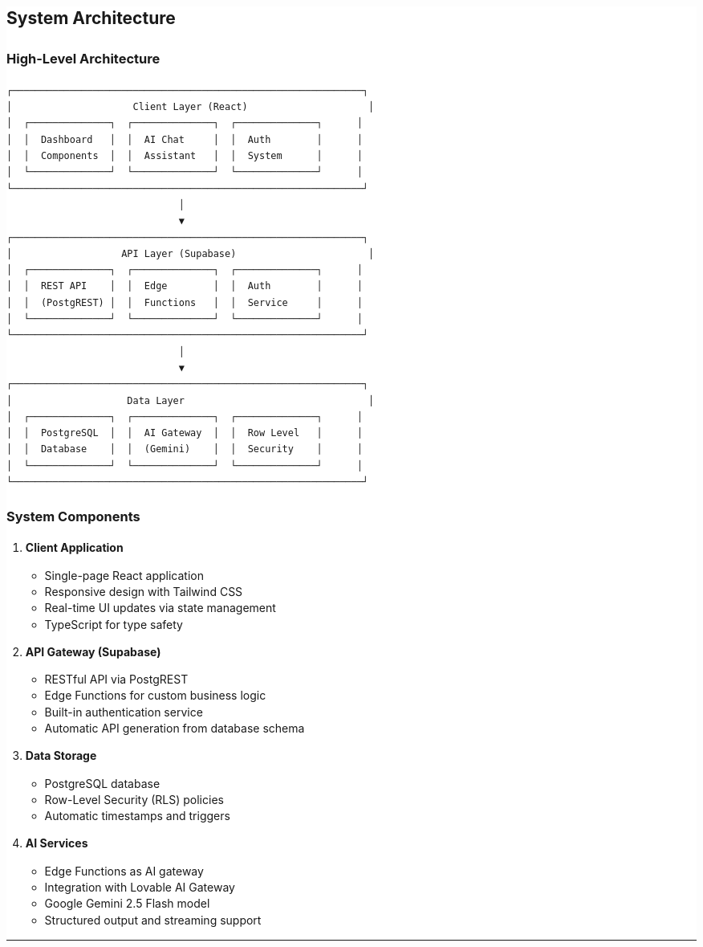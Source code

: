 ## System Architecture

### High-Level Architecture

```
┌─────────────────────────────────────────────────────────────┐
│                     Client Layer (React)                     │
│  ┌──────────────┐  ┌──────────────┐  ┌──────────────┐      │
│  │  Dashboard   │  │  AI Chat     │  │  Auth        │      │
│  │  Components  │  │  Assistant   │  │  System      │      │
│  └──────────────┘  └──────────────┘  └──────────────┘      │
└─────────────────────────────────────────────────────────────┘
                              │
                              ▼
┌─────────────────────────────────────────────────────────────┐
│                   API Layer (Supabase)                       │
│  ┌──────────────┐  ┌──────────────┐  ┌──────────────┐      │
│  │  REST API    │  │  Edge        │  │  Auth        │      │
│  │  (PostgREST) │  │  Functions   │  │  Service     │      │
│  └──────────────┘  └──────────────┘  └──────────────┘      │
└─────────────────────────────────────────────────────────────┘
                              │
                              ▼
┌─────────────────────────────────────────────────────────────┐
│                    Data Layer                                │
│  ┌──────────────┐  ┌──────────────┐  ┌──────────────┐      │
│  │  PostgreSQL  │  │  AI Gateway  │  │  Row Level   │      │
│  │  Database    │  │  (Gemini)    │  │  Security    │      │
│  └──────────────┘  └──────────────┘  └──────────────┘      │
└─────────────────────────────────────────────────────────────┘
```

### System Components

1. **Client Application**
   - Single-page React application
   - Responsive design with Tailwind CSS
   - Real-time UI updates via state management
   - TypeScript for type safety

2. **API Gateway (Supabase)**
   - RESTful API via PostgREST
   - Edge Functions for custom business logic
   - Built-in authentication service
   - Automatic API generation from database schema

3. **Data Storage**
   - PostgreSQL database
   - Row-Level Security (RLS) policies
   - Automatic timestamps and triggers

4. **AI Services**
   - Edge Functions as AI gateway
   - Integration with Lovable AI Gateway
   - Google Gemini 2.5 Flash model
   - Structured output and streaming support

---